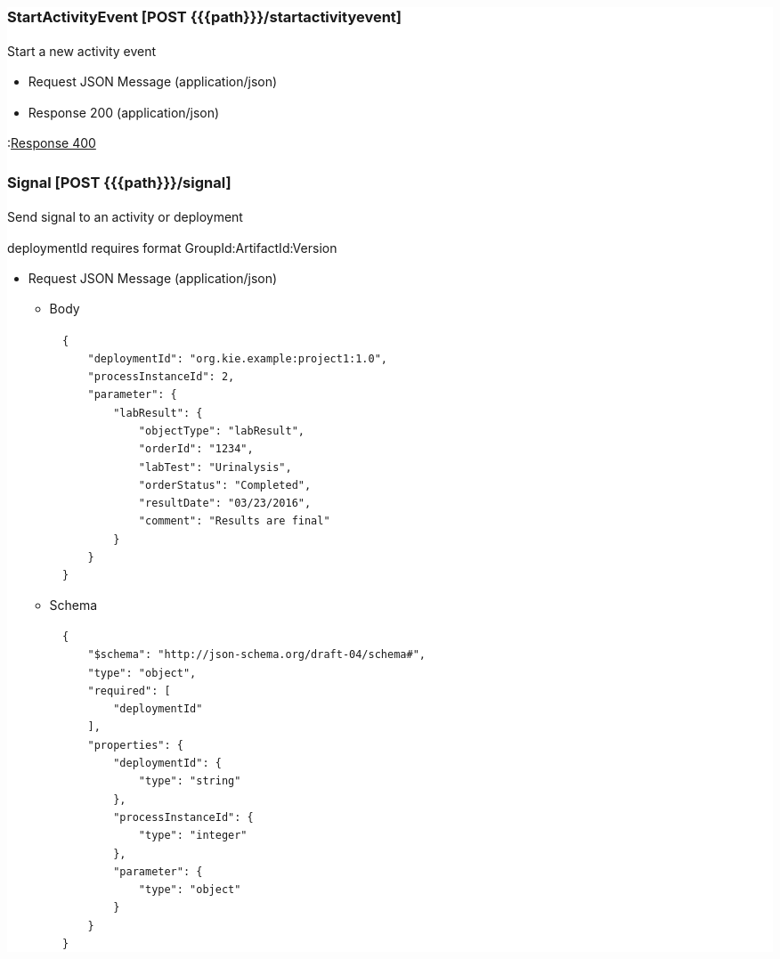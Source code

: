 
### StartActivityEvent [POST {{{path}}}/startactivityevent]

Start a new activity event

+ Request JSON Message (application/json)

+ Response 200 (application/json)

:[Response 400]({{{common}}}/responses/400.md)

### Signal [POST {{{path}}}/signal]

Send signal to an activity or deployment

deploymentId requires format GroupId:ArtifactId:Version

+ Request JSON Message (application/json)

    + Body

            {
                "deploymentId": "org.kie.example:project1:1.0",
                "processInstanceId": 2,
                "parameter": {
                    "labResult": {
                        "objectType": "labResult",
                        "orderId": "1234",
                        "labTest": "Urinalysis",
                        "orderStatus": "Completed",
                        "resultDate": "03/23/2016",
                        "comment": "Results are final"
                    }
                }
            }

    + Schema

            {
                "$schema": "http://json-schema.org/draft-04/schema#",
                "type": "object",
                "required": [
                    "deploymentId"
                ],
                "properties": {
                    "deploymentId": {
                        "type": "string"
                    },
                    "processInstanceId": {
                        "type": "integer"
                    },
                    "parameter": {
                        "type": "object"
                    }
                }
            }
